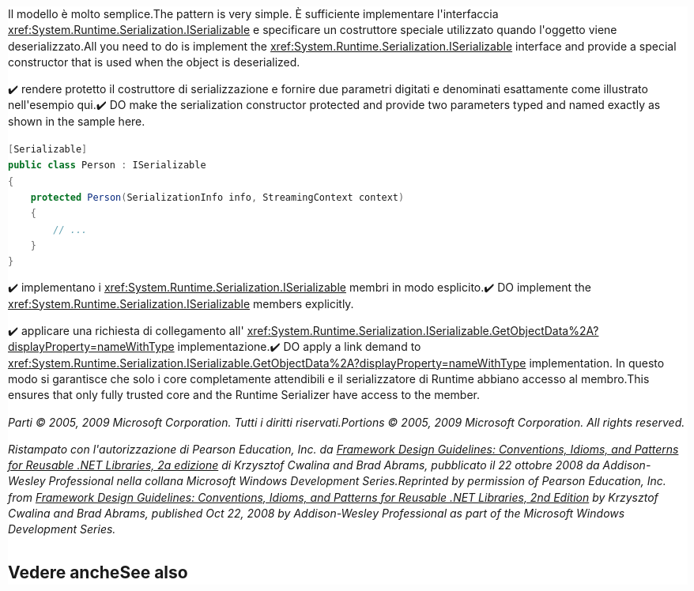  <span data-ttu-id="624be-167">Il modello è molto semplice.</span><span class="sxs-lookup"><span data-stu-id="624be-167">The pattern is very simple.</span></span> <span data-ttu-id="624be-168">È sufficiente implementare l'interfaccia <xref:System.Runtime.Serialization.ISerializable> e specificare un costruttore speciale utilizzato quando l'oggetto viene deserializzato.</span><span class="sxs-lookup"><span data-stu-id="624be-168">All you need to do is implement the <xref:System.Runtime.Serialization.ISerializable> interface and provide a special constructor that is used when the object is deserialized.</span></span>

 <span data-ttu-id="624be-169">✔️ rendere protetto il costruttore di serializzazione e fornire due parametri digitati e denominati esattamente come illustrato nell'esempio qui.</span><span class="sxs-lookup"><span data-stu-id="624be-169">✔️ DO make the serialization constructor protected and provide two parameters typed and named exactly as shown in the sample here.</span></span>

```csharp
[Serializable]
public class Person : ISerializable
{
    protected Person(SerializationInfo info, StreamingContext context)
    {
        // ...
    }
}
```

 <span data-ttu-id="624be-170">✔️ implementano i <xref:System.Runtime.Serialization.ISerializable> membri in modo esplicito.</span><span class="sxs-lookup"><span data-stu-id="624be-170">✔️ DO implement the <xref:System.Runtime.Serialization.ISerializable> members explicitly.</span></span>

 <span data-ttu-id="624be-171">✔️ applicare una richiesta di collegamento all' <xref:System.Runtime.Serialization.ISerializable.GetObjectData%2A?displayProperty=nameWithType> implementazione.</span><span class="sxs-lookup"><span data-stu-id="624be-171">✔️ DO apply a link demand to <xref:System.Runtime.Serialization.ISerializable.GetObjectData%2A?displayProperty=nameWithType> implementation.</span></span> <span data-ttu-id="624be-172">In questo modo si garantisce che solo i core completamente attendibili e il serializzatore di Runtime abbiano accesso al membro.</span><span class="sxs-lookup"><span data-stu-id="624be-172">This ensures that only fully trusted core and the Runtime Serializer have access to the member.</span></span>

 <span data-ttu-id="624be-173">*Parti © 2005, 2009 Microsoft Corporation. Tutti i diritti riservati.*</span><span class="sxs-lookup"><span data-stu-id="624be-173">*Portions © 2005, 2009 Microsoft Corporation. All rights reserved.*</span></span>

 <span data-ttu-id="624be-174">*Ristampato con l'autorizzazione di Pearson Education, Inc. da [Framework Design Guidelines: Conventions, Idioms, and Patterns for Reusable .NET Libraries, 2a edizione](https://www.informit.com/store/framework-design-guidelines-conventions-idioms-and-9780321545619) di Krzysztof Cwalina and Brad Abrams, pubblicato il 22 ottobre 2008 da Addison-Wesley Professional nella collana Microsoft Windows Development Series.*</span><span class="sxs-lookup"><span data-stu-id="624be-174">*Reprinted by permission of Pearson Education, Inc. from [Framework Design Guidelines: Conventions, Idioms, and Patterns for Reusable .NET Libraries, 2nd Edition](https://www.informit.com/store/framework-design-guidelines-conventions-idioms-and-9780321545619) by Krzysztof Cwalina and Brad Abrams, published Oct 22, 2008 by Addison-Wesley Professional as part of the Microsoft Windows Development Series.*</span></span>

## <a name="see-also"></a><span data-ttu-id="624be-175">Vedere anche</span><span class="sxs-lookup"><span data-stu-id="624be-175">See also</span></span>
